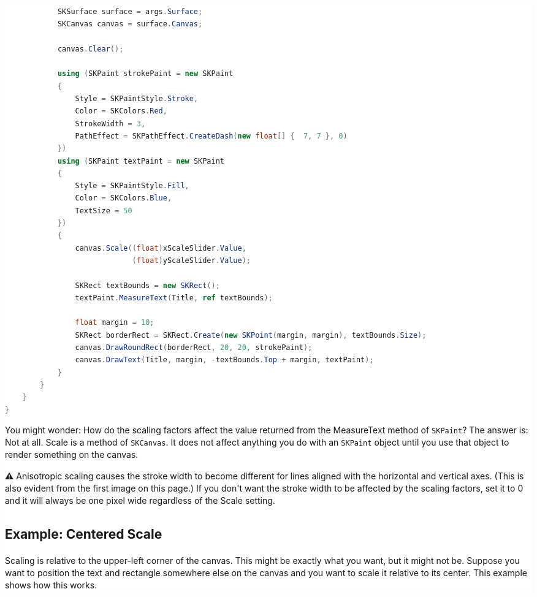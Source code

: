 ```c#
            SKSurface surface = args.Surface;
            SKCanvas canvas = surface.Canvas;

            canvas.Clear();

            using (SKPaint strokePaint = new SKPaint
            {
                Style = SKPaintStyle.Stroke,
                Color = SKColors.Red,
                StrokeWidth = 3,
                PathEffect = SKPathEffect.CreateDash(new float[] {  7, 7 }, 0)
            })
            using (SKPaint textPaint = new SKPaint
            {
                Style = SKPaintStyle.Fill,
                Color = SKColors.Blue,
                TextSize = 50
            })
            {
                canvas.Scale((float)xScaleSlider.Value,
                             (float)yScaleSlider.Value);

                SKRect textBounds = new SKRect();
                textPaint.MeasureText(Title, ref textBounds);

                float margin = 10;
                SKRect borderRect = SKRect.Create(new SKPoint(margin, margin), textBounds.Size);
                canvas.DrawRoundRect(borderRect, 20, 20, strokePaint);
                canvas.DrawText(Title, margin, -textBounds.Top + margin, textPaint);
            }
        }
    }
}
```

You might wonder: How do the scaling factors affect the value returned from the MeasureText method of `SKPaint`? The answer is: Not at all. Scale is a method of `SKCanvas`. It does not affect anything you do with an `SKPaint` object until you use that object to render something on the canvas.

⚠ Anisotropic scaling causes the stroke width to become different for lines aligned with the horizontal and vertical axes. (This is also evident from the first image on this page.) If you don't want the stroke width to be affected by the scaling factors, set it to 0 and it will always be one pixel wide regardless of the Scale setting.

## Example: Centered Scale

Scaling is relative to the upper-left corner of the canvas. This might be exactly what you want, but it might not be. Suppose you want to position the text and rectangle somewhere else on the canvas and you want to scale it relative to its center. This example shows how this works.
